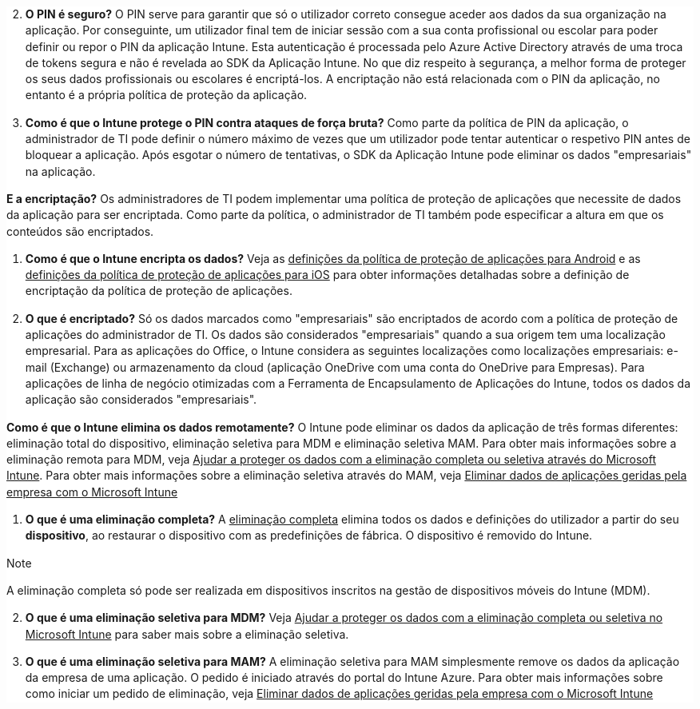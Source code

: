   2. **O PIN é seguro?** O PIN serve para garantir que só o utilizador correto consegue aceder aos dados da sua organização na aplicação. Por conseguinte, um utilizador final tem de iniciar sessão com a sua conta profissional ou escolar para poder definir ou repor o PIN da aplicação Intune. Esta autenticação é processada pelo Azure Active Directory através de uma troca de tokens segura e não é revelada ao SDK da Aplicação Intune. No que diz respeito à segurança, a melhor forma de proteger os seus dados profissionais ou escolares é encriptá-los. A encriptação não está relacionada com o PIN da aplicação, no entanto é a própria política de proteção da aplicação.

  3. **Como é que o Intune protege o PIN contra ataques de força bruta?** Como parte da política de PIN da aplicação, o administrador de TI pode definir o número máximo de vezes que um utilizador pode tentar autenticar o respetivo PIN antes de bloquear a aplicação. Após esgotar o número de tentativas, o SDK da Aplicação Intune pode eliminar os dados "empresariais" na aplicação.

**E a encriptação?** Os administradores de TI podem implementar uma política de proteção de aplicações que necessite de dados da aplicação para ser encriptada. Como parte da política, o administrador de TI também pode especificar a altura em que os conteúdos são encriptados.

  1. **Como é que o Intune encripta os dados?** Veja as [definições da política de proteção de aplicações para Android](android-mam-policy-settings.md) e as [definições da política de proteção de aplicações para iOS](ios-mam-policy-settings.md) para obter informações detalhadas sobre a definição de encriptação da política de proteção de aplicações.

  2. **O que é encriptado?** Só os dados marcados como "empresariais" são encriptados de acordo com a política de proteção de aplicações do administrador de TI. Os dados são considerados "empresariais" quando a sua origem tem uma localização empresarial. Para as aplicações do Office, o Intune considera as seguintes localizações como localizações empresariais: e-mail (Exchange) ou armazenamento da cloud (aplicação OneDrive com uma conta do OneDrive para Empresas). Para aplicações de linha de negócio otimizadas com a Ferramenta de Encapsulamento de Aplicações do Intune, todos os dados da aplicação são considerados "empresariais".

**Como é que o Intune elimina os dados remotamente?** O Intune pode eliminar os dados da aplicação de três formas diferentes: eliminação total do dispositivo, eliminação seletiva para MDM e eliminação seletiva MAM. Para obter mais informações sobre a eliminação remota para MDM, veja [Ajudar a proteger os dados com a eliminação completa ou seletiva através do Microsoft Intune](use-remote-wipe-to-help-protect-data-using-microsoft-intune.md). Para obter mais informações sobre a eliminação seletiva através do MAM, veja [Eliminar dados de aplicações geridas pela empresa com o Microsoft Intune](wipe-managed-company-app-data-with-microsoft-intune.md)

  1. **O que é uma eliminação completa?** A [eliminação completa](use-remote-wipe-to-help-protect-data-using-microsoft-intune.md#full-wipe) elimina todos os dados e definições do utilizador a partir do seu **dispositivo**, ao restaurar o dispositivo com as predefinições de fábrica. O dispositivo é removido do Intune.
  >[!NOTE]
  > A eliminação completa só pode ser realizada em dispositivos inscritos na gestão de dispositivos móveis do Intune (MDM).

  2. **O que é uma eliminação seletiva para MDM?** Veja [Ajudar a proteger os dados com a eliminação completa ou seletiva no Microsoft Intune](use-remote-wipe-to-help-protect-data-using-microsoft-intune.md#selective-wipe) para saber mais sobre a eliminação seletiva.

  3. **O que é uma eliminação seletiva para MAM?** A eliminação seletiva para MAM simplesmente remove os dados da aplicação da empresa de uma aplicação. O pedido é iniciado através do portal do Intune Azure. Para obter mais informações sobre como iniciar um pedido de eliminação, veja [Eliminar dados de aplicações geridas pela empresa com o Microsoft Intune](wipe-managed-company-app-data-with-microsoft-intune.md)
